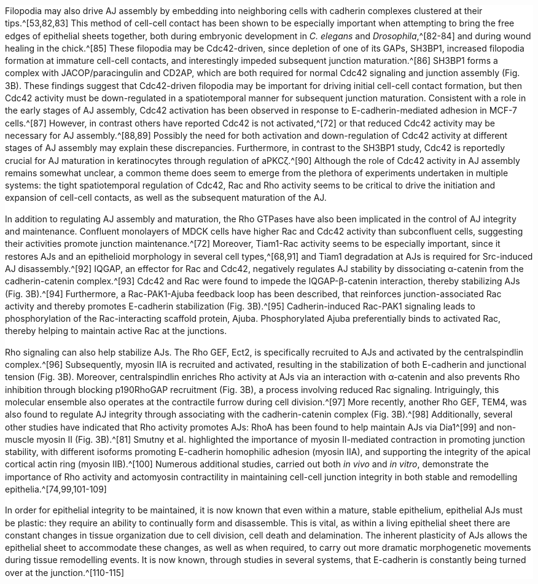 Filopodia may also drive AJ assembly by embedding into neighboring cells with cadherin complexes clustered at their tips.^[53,82,83] This method of cell-cell contact has been shown to be especially important when attempting to bring the free edges of epithelial sheets together, both during embryonic development in *C. elegans* and *Drosophila*,^[82-84] and during wound healing in the chick.^[85] These filopodia may be Cdc42-driven, since depletion of one of its GAPs, SH3BP1, increased filopodia formation at immature cell-cell contacts, and interestingly impeded subsequent junction maturation.^[86] SH3BP1 forms a complex with JACOP/paracingulin and CD2AP, which are both required for normal Cdc42 signaling and junction assembly (Fig. 3B). These findings suggest that Cdc42-driven filopodia may be important for driving initial cell-cell contact formation, but then Cdc42 activity must be down-regulated in a spatiotemporal manner for subsequent junction maturation. Consistent with a role in the early stages of AJ assembly, Cdc42 activation has been observed in response to E-cadherin-mediated adhesion in MCF-7 cells.^[87] However, in contrast others have reported Cdc42 is not activated,^[72] or that reduced Cdc42 activity may be necessary for AJ assembly.^[88,89] Possibly the need for both activation and down-regulation of Cdc42 activity at different stages of AJ assembly may explain these discrepancies. Furthermore, in contrast to the SH3BP1 study, Cdc42 is reportedly crucial for AJ maturation in keratinocytes through regulation of aPKCζ.^[90] Although the role of Cdc42 activity in AJ assembly remains somewhat unclear, a common theme does seem to emerge from the plethora of experiments undertaken in multiple systems: the tight spatiotemporal regulation of Cdc42, Rac and Rho activity seems to be critical to drive the initiation and expansion of cell-cell contacts, as well as the subsequent maturation of the AJ.

In addition to regulating AJ assembly and maturation, the Rho GTPases have also been implicated in the control of AJ integrity and maintenance. Confluent monolayers of MDCK cells have higher Rac and Cdc42 activity than subconfluent cells, suggesting their activities promote junction maintenance.^[72] Moreover, Tiam1-Rac activity seems to be especially important, since it restores AJs and an epithelioid morphology in several cell types,^[68,91] and Tiam1 degradation at AJs is required for Src-induced AJ disassembly.^[92] IQGAP, an effector for Rac and Cdc42, negatively regulates AJ stability by dissociating α-catenin from the cadherin-catenin complex.^[93] Cdc42 and Rac were found to impede the IQGAP-β-catenin interaction, thereby stabilizing AJs (Fig. 3B).^[94] Furthermore, a Rac-PAK1-Ajuba feedback loop has been described, that reinforces junction-associated Rac activity and thereby promotes E-cadherin stabilization (Fig. 3B).^[95] Cadherin-induced Rac-PAK1 signaling leads to phosphorylation of the Rac-interacting scaffold protein, Ajuba. Phosphorylated Ajuba preferentially binds to activated Rac, thereby helping to maintain active Rac at the junctions.

Rho signaling can also help stabilize AJs. The Rho GEF, Ect2, is specifically recruited to AJs and activated by the centralspindlin complex.^[96] Subsequently, myosin IIA is recruited and activated, resulting in the stabilization of both E-cadherin and junctional tension (Fig. 3B). Moreover, centralspindlin enriches Rho activity at AJs via an interaction with α-catenin and also prevents Rho inhibition through blocking p190RhoGAP recruitment (Fig. 3B), a process involving reduced Rac signaling. Intriguingly, this molecular ensemble also operates at the contractile furrow during cell division.^[97] More recently, another Rho GEF, TEM4, was also found to regulate AJ integrity through associating with the cadherin-catenin complex (Fig. 3B).^[98] Additionally, several other studies have indicated that Rho activity promotes AJs: RhoA has been found to help maintain AJs via Dia1^[99] and non-muscle myosin II (Fig. 3B).^[81] Smutny et al. highlighted the importance of myosin II-mediated contraction in promoting junction stability, with different isoforms promoting E-cadherin homophilic adhesion (myosin IIA), and supporting the integrity of the apical cortical actin ring (myosin IIB).^[100] Numerous additional studies, carried out both *in vivo* and *in vitro*, demonstrate the importance of Rho activity and actomyosin contractility in maintaining cell-cell junction integrity in both stable and remodelling epithelia.^[74,99,101-109]

In order for epithelial integrity to be maintained, it is now known that even within a mature, stable epithelium, epithelial AJs must be plastic: they require an ability to continually form and disassemble. This is vital, as within a living epithelial sheet there are constant changes in tissue organization due to cell division, cell death and delamination. The inherent plasticity of AJs allows the epithelial sheet to accommodate these changes, as well as when required, to carry out more dramatic morphogenetic movements during tissue remodelling events. It is now known, through studies in several systems, that E-cadherin is constantly being turned over at the junction.^[110-115]
